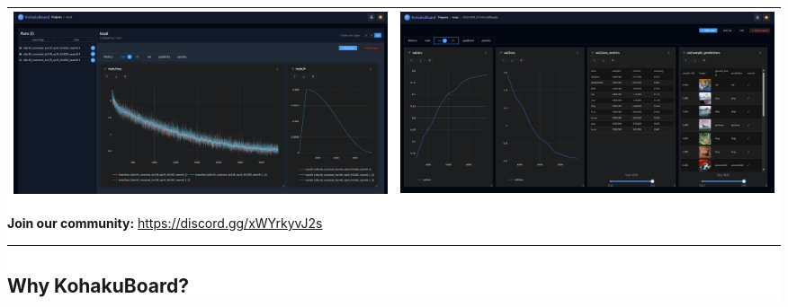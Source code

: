 |![1761752427584](image/README/1761752427584.png)|![1761752450957](image/README/1761752450957.png)|
|-|-|

**Join our community:** https://discord.gg/xWYrkyvJ2s

---

## Why KohakuBoard?
